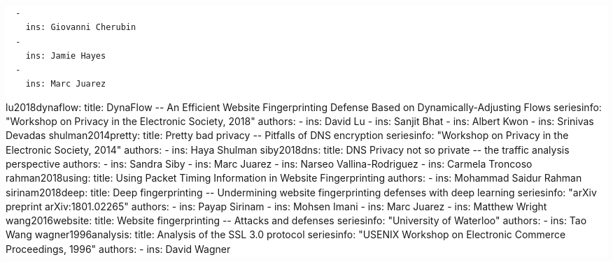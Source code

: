       -
        ins: Giovanni Cherubin
      -
        ins: Jamie Hayes
      -
        ins: Marc Juarez
  lu2018dynaflow:
    title: DynaFlow -- An Efficient Website Fingerprinting Defense Based on Dynamically-Adjusting Flows
    seriesinfo: "Workshop on Privacy in the Electronic Society, 2018"
    authors:
      -
        ins: David Lu
      -
        ins: Sanjit Bhat
      -
        ins: Albert Kwon
      -
        ins: Srinivas Devadas
  shulman2014pretty:
    title: Pretty bad privacy -- Pitfalls of DNS encryption
    seriesinfo: "Workshop on Privacy in the Electronic Society, 2014"
    authors:
      -
        ins: Haya Shulman
  siby2018dns:
    title: DNS Privacy not so private -- the traffic analysis perspective
    authors:
      -
        ins: Sandra Siby
      -
        ins: Marc Juarez
      -
        ins: Narseo Vallina-Rodriguez
      -
        ins: Carmela Troncoso
  rahman2018using:
    title: Using Packet Timing Information in Website Fingerprinting
    authors:
      -
        ins: Mohammad Saidur Rahman
  sirinam2018deep:
    title: Deep fingerprinting -- Undermining website fingerprinting defenses with deep learning
    seriesinfo: "arXiv preprint arXiv:1801.02265"
    authors:
      -
        ins: Payap Sirinam
      -
        ins: Mohsen Imani
      -
        ins: Marc Juarez
      -
        ins: Matthew Wright
  wang2016website:
    title: Website fingerprinting -- Attacks and defenses
    seriesinfo: "University of Waterloo"
    authors:
      -
        ins: Tao Wang
  wagner1996analysis:
    title: Analysis of the SSL 3.0 protocol
    seriesinfo: "USENIX Workshop on Electronic Commerce Proceedings, 1996"
    authors:
      -
        ins: David Wagner